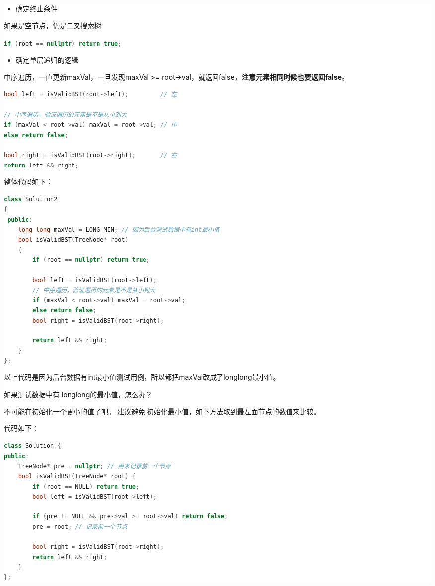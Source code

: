 - 确定终止条件

如果是空节点，仍是二叉搜索树

```cpp
if (root == nullptr) return true;
```

- 确定单层递归的逻辑

中序遍历，一直更新maxVal，一旦发现maxVal >= root->val，就返回false，**注意元素相同时候也要返回false**。

```cpp
bool left = isValidBST(root->left);         // 左

// 中序遍历，验证遍历的元素是不是从小到大
if (maxVal < root->val) maxVal = root->val; // 中
else return false;

bool right = isValidBST(root->right);       // 右
return left && right;
```

整体代码如下：

```cpp
class Solution2
{
 public:
	long long maxVal = LONG_MIN; // 因为后台测试数据中有int最小值
	bool isValidBST(TreeNode* root)
	{
		if (root == nullptr) return true;

		bool left = isValidBST(root->left);
		// 中序遍历，验证遍历的元素是不是从小到大
		if (maxVal < root->val) maxVal = root->val;
		else return false;
		bool right = isValidBST(root->right);

		return left && right;
	}
};
```

以上代码是因为后台数据有int最小值测试用例，所以都把maxVal改成了longlong最小值。

如果测试数据中有 longlong的最小值，怎么办？

不可能在初始化一个更小的值了吧。 建议避免 初始化最小值，如下方法取到最左面节点的数值来比较。

代码如下：

```cpp
class Solution {
public:
    TreeNode* pre = nullptr; // 用来记录前一个节点
    bool isValidBST(TreeNode* root) {
        if (root == NULL) return true;
        bool left = isValidBST(root->left);

        if (pre != NULL && pre->val >= root->val) return false;
        pre = root; // 记录前一个节点

        bool right = isValidBST(root->right);
        return left && right;
    }
};
```
